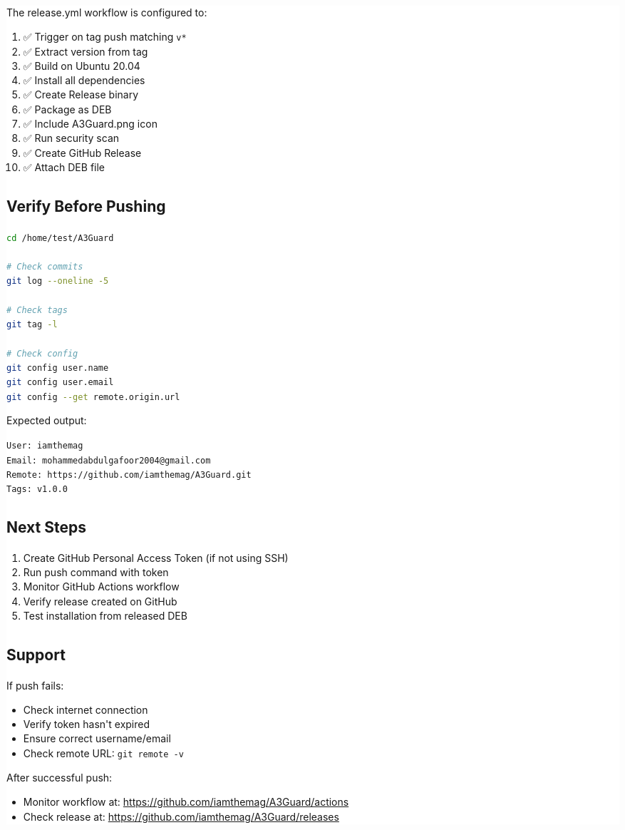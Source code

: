 The release.yml workflow is configured to:
1. ✅ Trigger on tag push matching `v*`
2. ✅ Extract version from tag
3. ✅ Build on Ubuntu 20.04
4. ✅ Install all dependencies
5. ✅ Create Release binary
6. ✅ Package as DEB
7. ✅ Include A3Guard.png icon
8. ✅ Run security scan
9. ✅ Create GitHub Release
10. ✅ Attach DEB file

## Verify Before Pushing

```bash
cd /home/test/A3Guard

# Check commits
git log --oneline -5

# Check tags
git tag -l

# Check config
git config user.name
git config user.email
git config --get remote.origin.url
```

Expected output:
```
User: iamthemag
Email: mohammedabdulgafoor2004@gmail.com
Remote: https://github.com/iamthemag/A3Guard.git
Tags: v1.0.0
```

## Next Steps

1. Create GitHub Personal Access Token (if not using SSH)
2. Run push command with token
3. Monitor GitHub Actions workflow
4. Verify release created on GitHub
5. Test installation from released DEB

## Support

If push fails:
- Check internet connection
- Verify token hasn't expired
- Ensure correct username/email
- Check remote URL: `git remote -v`

After successful push:
- Monitor workflow at: https://github.com/iamthemag/A3Guard/actions
- Check release at: https://github.com/iamthemag/A3Guard/releases
